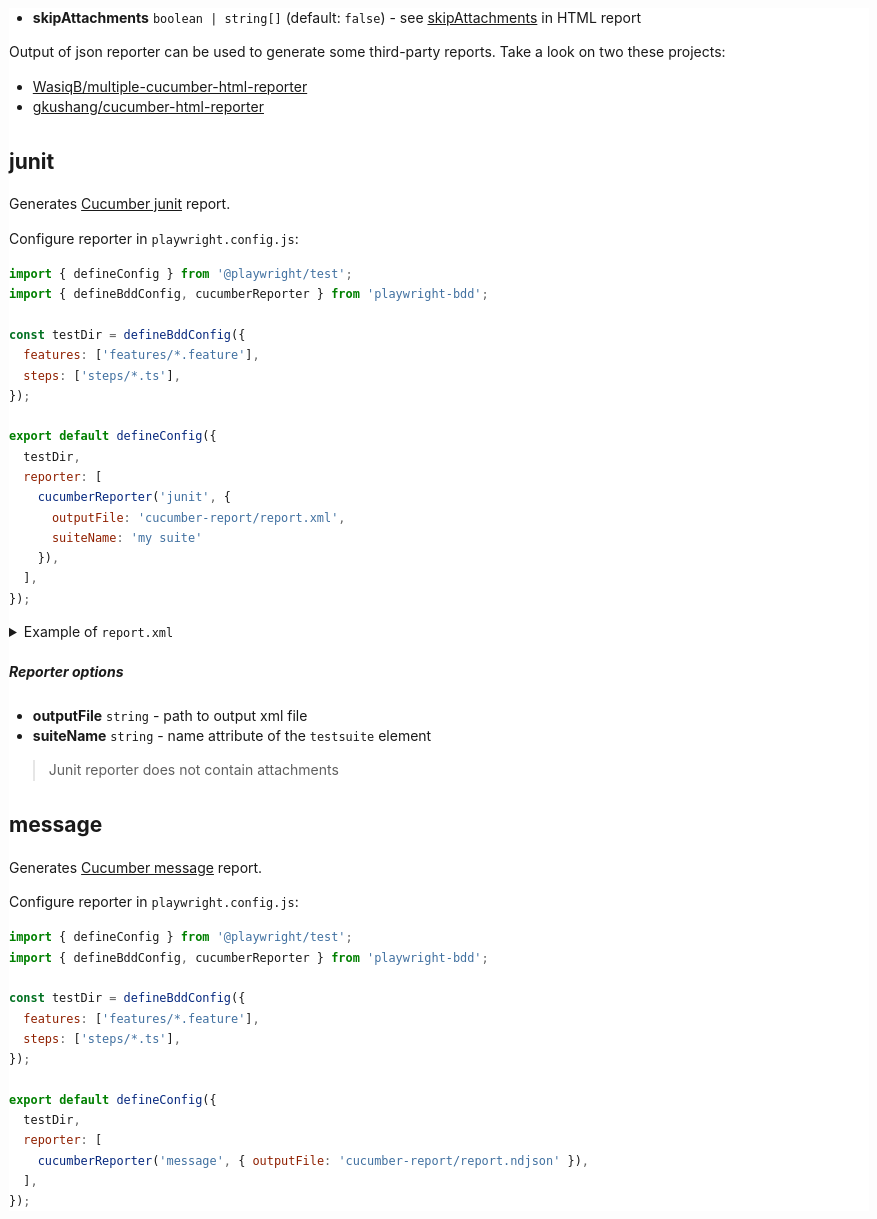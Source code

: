 * **skipAttachments** `boolean | string[]` (default: `false`) - see [skipAttachments](#reporter-options) in HTML report

Output of json reporter can be used to generate some third-party reports.
Take a look on two these projects:

* [WasiqB/multiple-cucumber-html-reporter](https://github.com/WasiqB/multiple-cucumber-html-reporter)
* [gkushang/cucumber-html-reporter](https://github.com/gkushang/cucumber-html-reporter)

## junit
Generates [Cucumber junit](https://github.com/cucumber/cucumber-js/blob/main/docs/formatters.md#junit) report.

Configure reporter in `playwright.config.js`:
```js
import { defineConfig } from '@playwright/test';
import { defineBddConfig, cucumberReporter } from 'playwright-bdd';

const testDir = defineBddConfig({
  features: ['features/*.feature'],
  steps: ['steps/*.ts'],
});

export default defineConfig({
  testDir,
  reporter: [
    cucumberReporter('junit', { 
      outputFile: 'cucumber-report/report.xml',
      suiteName: 'my suite'
    }), 
  ],
});
```

<details><summary>Example of <code>report.xml</code></summary></details>

##### Reporter options

* **outputFile** `string` - path to output xml file
* **suiteName** `string` - name attribute of the `testsuite` element 

> Junit reporter does not contain attachments

## message
Generates [Cucumber message](https://github.com/cucumber/cucumber-js/blob/main/docs/formatters.md#message) report.

Configure reporter in `playwright.config.js`:
```js
import { defineConfig } from '@playwright/test';
import { defineBddConfig, cucumberReporter } from 'playwright-bdd';

const testDir = defineBddConfig({
  features: ['features/*.feature'],
  steps: ['steps/*.ts'],
});

export default defineConfig({
  testDir,
  reporter: [
    cucumberReporter('message', { outputFile: 'cucumber-report/report.ndjson' }), 
  ],
});
```
